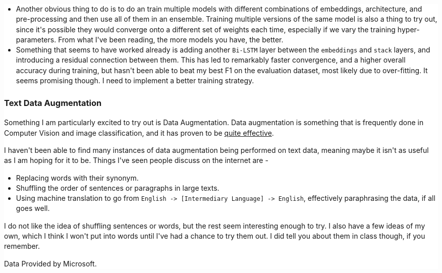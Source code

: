 - Another obvious thing to do is to do an train multiple models with different combinations of embeddings, architecture, and pre-processing and then use all of them in an ensemble. Training multiple versions of the same model is also a thing to try out, since it's possible they would converge onto a different set of weights each time, especially if we vary the training hyper-parameters. From what I've been reading, the more models you have, the better.
- Something that seems to have worked already is adding another `Bi-LSTM` layer between the `embeddings` and `stack` layers, and introducing a residual connection between them. This has led to remarkably faster convergence, and a higher overall accuracy during training, but hasn't been able to beat my best F1 on the evaluation dataset, most likely due to over-fitting. It seems promising though. I need to implement a better training strategy.

### Text Data Augmentation

Something I am particularly excited to try out is Data Augmentation. Data augmentation is something that is frequently done in Computer Vision and image classification, and it has proven to be [quite effective](http://cs231n.stanford.edu/reports/2017/pdfs/300.pdf).

I haven't been able to find many instances of data augmentation being performed on text data, meaning maybe it isn't as useful as I am hoping for it to be. Things I've seen people discuss on the internet are -

- Replacing words with their synonym.
- Shuffling the order of sentences or paragraphs in large texts.
- Using machine translation to go from `English -> [Intermediary Language] -> English`, effectively paraphrasing the data, if all goes well.

I do not like the idea of shuffling sentences or words, but the rest seem interesting enough to try. I also have a few ideas of my own, which I think I won't put into words until I've had a chance to try them out. I did tell you about them in class though, if you remember.


Data Provided by Microsoft.
